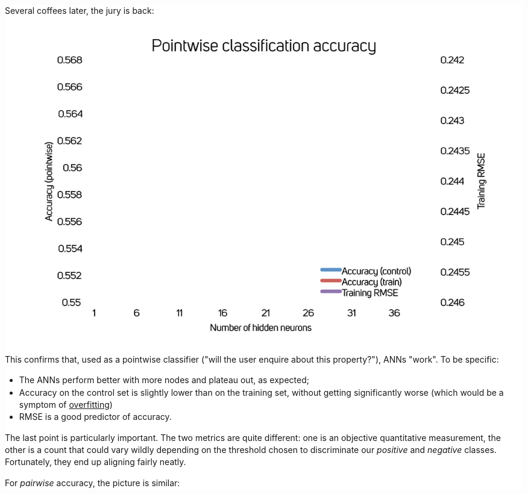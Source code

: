 Several coffees later, the jury is back:

<figure>
  <img alt="Pointwise accuracy" src="/public/2014-10-learning/accuracy-pointwise.svg"/>
</figure>

This confirms that, used as a pointwise classifier ("will the user enquire about
this property?"), ANNs "work". To be specific:

- The ANNs perform better with more nodes and plateau out, as expected;
- Accuracy on the control set is slightly lower than on the training set,
  without getting significantly worse (which would be a symptom of
  [overfitting](https://en.wikipedia.org/wiki/Overfitting))
- RMSE is a good predictor of accuracy.

The last point is particularly important. The two metrics are quite different:
one is an objective quantitative measurement, the other is a count that could
vary wildly depending on the threshold chosen to discriminate our _positive_ and
_negative_ classes. Fortunately, they end up aligning fairly neatly.

For _pairwise_ accuracy, the
picture is similar:

<figure>